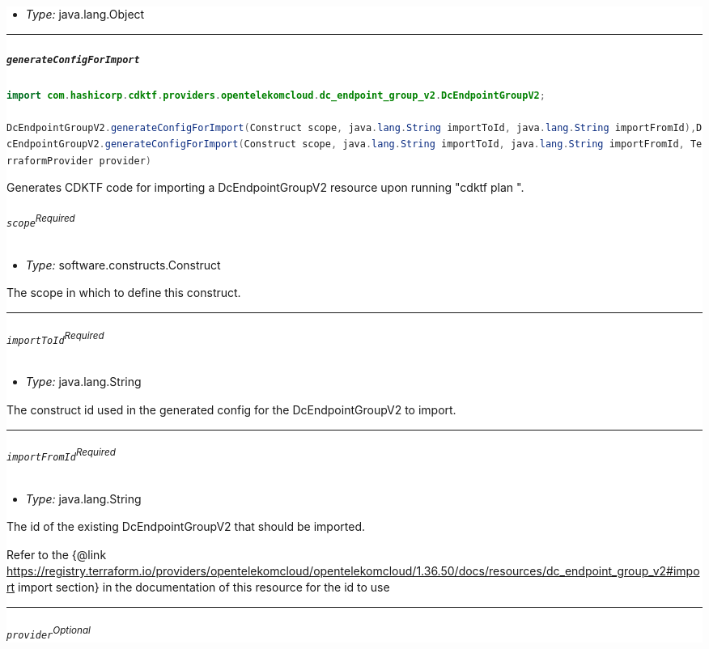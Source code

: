 - *Type:* java.lang.Object

---

##### `generateConfigForImport` <a name="generateConfigForImport" id="@cdktf/provider-opentelekomcloud.dcEndpointGroupV2.DcEndpointGroupV2.generateConfigForImport"></a>

```java
import com.hashicorp.cdktf.providers.opentelekomcloud.dc_endpoint_group_v2.DcEndpointGroupV2;

DcEndpointGroupV2.generateConfigForImport(Construct scope, java.lang.String importToId, java.lang.String importFromId),DcEndpointGroupV2.generateConfigForImport(Construct scope, java.lang.String importToId, java.lang.String importFromId, TerraformProvider provider)
```

Generates CDKTF code for importing a DcEndpointGroupV2 resource upon running "cdktf plan <stack-name>".

###### `scope`<sup>Required</sup> <a name="scope" id="@cdktf/provider-opentelekomcloud.dcEndpointGroupV2.DcEndpointGroupV2.generateConfigForImport.parameter.scope"></a>

- *Type:* software.constructs.Construct

The scope in which to define this construct.

---

###### `importToId`<sup>Required</sup> <a name="importToId" id="@cdktf/provider-opentelekomcloud.dcEndpointGroupV2.DcEndpointGroupV2.generateConfigForImport.parameter.importToId"></a>

- *Type:* java.lang.String

The construct id used in the generated config for the DcEndpointGroupV2 to import.

---

###### `importFromId`<sup>Required</sup> <a name="importFromId" id="@cdktf/provider-opentelekomcloud.dcEndpointGroupV2.DcEndpointGroupV2.generateConfigForImport.parameter.importFromId"></a>

- *Type:* java.lang.String

The id of the existing DcEndpointGroupV2 that should be imported.

Refer to the {@link https://registry.terraform.io/providers/opentelekomcloud/opentelekomcloud/1.36.50/docs/resources/dc_endpoint_group_v2#import import section} in the documentation of this resource for the id to use

---

###### `provider`<sup>Optional</sup> <a name="provider" id="@cdktf/provider-opentelekomcloud.dcEndpointGroupV2.DcEndpointGroupV2.generateConfigForImport.parameter.provider"></a>
